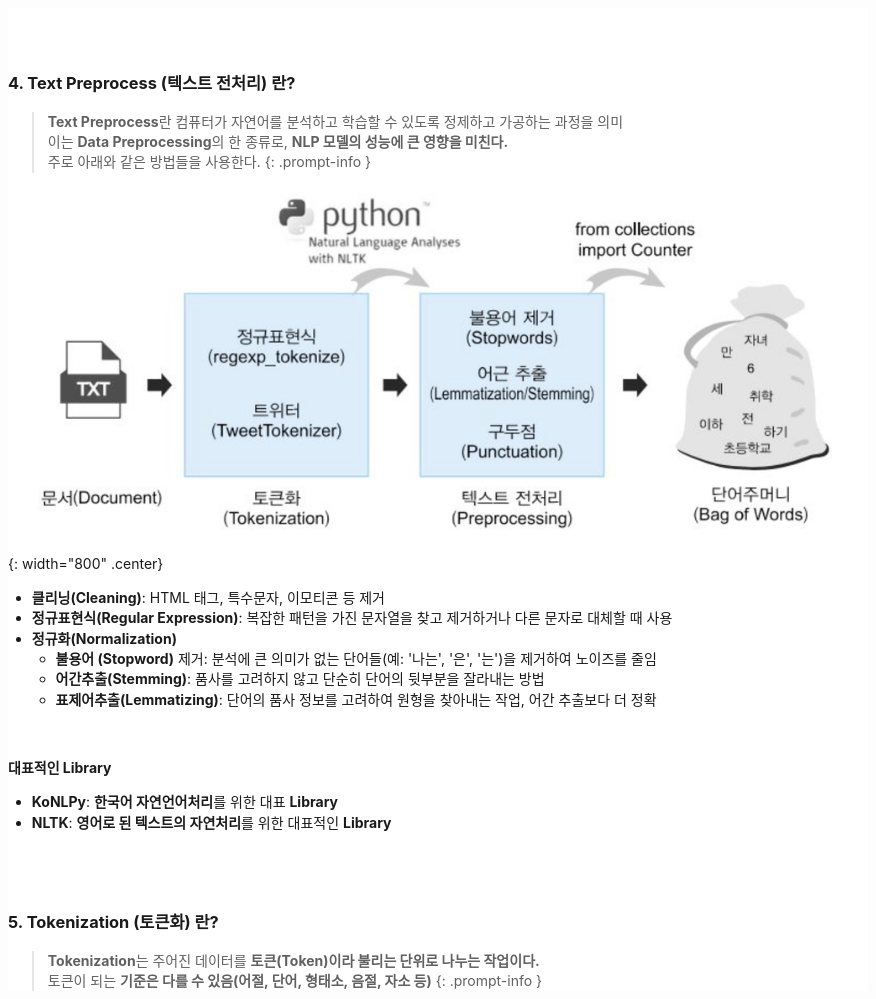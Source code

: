 <br>
<br>

### 4. Text Preprocess (텍스트 전처리) 란?

> **Text Preprocess**란 컴퓨터가 자연어를 분석하고 학습할 수 있도록 정제하고 가공하는 과정을 의미  
> 이는 **Data Preprocessing**의 한 종류로, **NLP 모델의 성능에 큰 영향을 미친다.**  
> 주로 아래와 같은 방법들을 사용한다.
{: .prompt-info }

![Text-Preprocess](/assets/img/Text-Preprocess.png){: width="800" .center}

- **클리닝(Cleaning)**: HTML 태그, 특수문자, 이모티콘 등 제거
- **정규표현식(Regular Expression)**: 복잡한 패턴을 가진 문자열을 찾고 제거하거나 다른 문자로 대체할 때 사용
- **정규화(Normalization)**
    - **불용어 (Stopword)** 제거: 분석에 큰 의미가 없는 단어들(예: '나는', '은', '는')을 제거하여 노이즈를 줄임
    - **어간추출(Stemming)**: 품사를 고려하지 않고 단순히 단어의 뒷부분을 잘라내는 방법
    - **표제어추출(Lemmatizing)**: 단어의 품사 정보를 고려하여 원형을 찾아내는 작업, 어간 추출보다 더 정확

<br>

**대표적인 Library**

- **KoNLPy**: **한국어 자연언어처리**를 위한 대표 **Library**
- **NLTK**: **영어로 된 텍스트의 자연처리**를 위한 대표적인 **Library**

<br>
<br>

### 5. Tokenization (토큰화) 란?

> **Tokenization**는 주어진 데이터를 **토큰(Token)이라 불리는 단위로 나누는 작업이다.**  
> 토큰이 되는 **기준은 다를 수 있음(어절, 단어, 형태소, 음절, 자소 등)**
{: .prompt-info }
